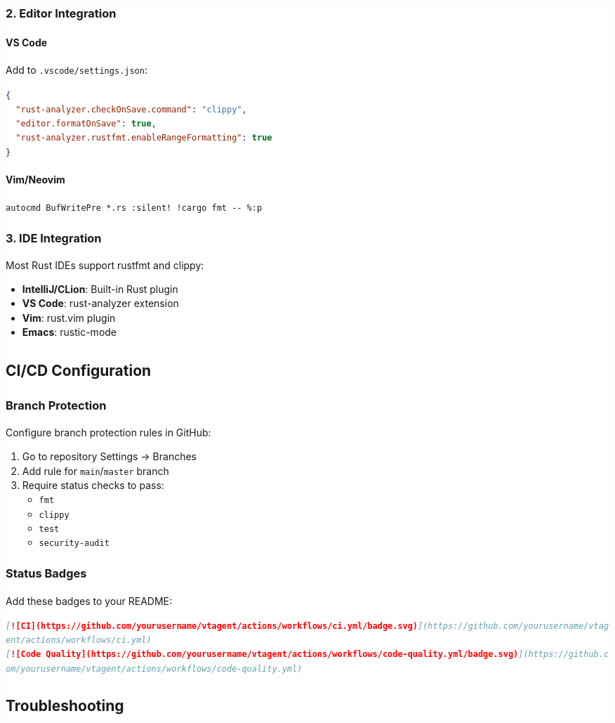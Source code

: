### 2. Editor Integration

#### VS Code

Add to `.vscode/settings.json`:

```json
{
  "rust-analyzer.checkOnSave.command": "clippy",
  "editor.formatOnSave": true,
  "rust-analyzer.rustfmt.enableRangeFormatting": true
}
```

#### Vim/Neovim

```vim
autocmd BufWritePre *.rs :silent! !cargo fmt -- %:p
```

### 3. IDE Integration

Most Rust IDEs support rustfmt and clippy:

- **IntelliJ/CLion**: Built-in Rust plugin
- **VS Code**: rust-analyzer extension
- **Vim**: rust.vim plugin
- **Emacs**: rustic-mode

## CI/CD Configuration

### Branch Protection

Configure branch protection rules in GitHub:

1. Go to repository Settings → Branches
2. Add rule for `main`/`master` branch
3. Require status checks to pass:
   - `fmt`
   - `clippy`
   - `test`
   - `security-audit`

### Status Badges

Add these badges to your README:

```markdown
[![CI](https://github.com/yourusername/vtagent/actions/workflows/ci.yml/badge.svg)](https://github.com/yourusername/vtagent/actions/workflows/ci.yml)
[![Code Quality](https://github.com/yourusername/vtagent/actions/workflows/code-quality.yml/badge.svg)](https://github.com/yourusername/vtagent/actions/workflows/code-quality.yml)
```

## Troubleshooting
